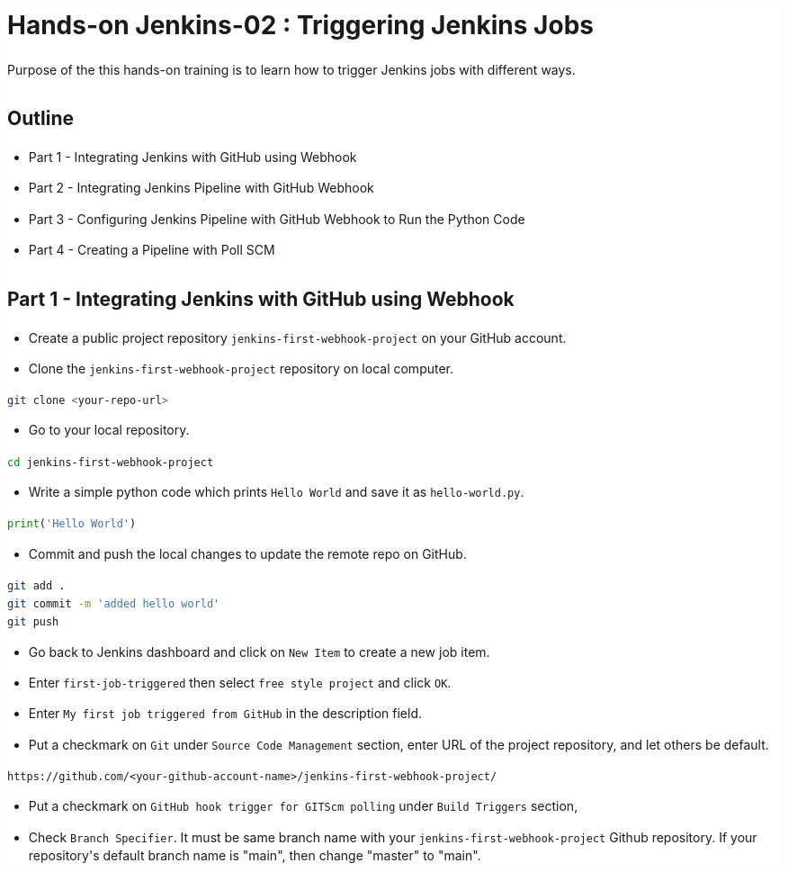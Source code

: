 # Hands-on Jenkins-02 : Triggering Jenkins Jobs

Purpose of the this hands-on training is to learn how to trigger Jenkins jobs with different ways.

## Outline

- Part 1 - Integrating Jenkins with GitHub using Webhook

- Part 2 - Integrating Jenkins Pipeline with GitHub Webhook

- Part 3 - Configuring Jenkins Pipeline with GitHub Webhook to Run the Python Code

- Part 4 - Creating a Pipeline with Poll SCM

## Part 1 - Integrating Jenkins with GitHub using Webhook

- Create a public project repository `jenkins-first-webhook-project` on your GitHub account.

- Clone the `jenkins-first-webhook-project` repository on local computer.

```bash
git clone <your-repo-url>
```
- Go to your local repository.

```bash
cd jenkins-first-webhook-project
```

- Write a simple python code which prints `Hello World` and save it as `hello-world.py`.

```python
print('Hello World')
```

- Commit and push the local changes to update the remote repo on GitHub.

```bash
git add .
git commit -m 'added hello world'
git push
```

- Go back to Jenkins dashboard and click on `New Item` to create a new job item.

- Enter `first-job-triggered` then select `free style project` and click `OK`.

- Enter `My first job triggered from GitHub` in the description field.

- Put a checkmark on `Git` under `Source Code Management` section, enter URL of the project repository, and let others be default.

```text
https://github.com/<your-github-account-name>/jenkins-first-webhook-project/
```

- Put a checkmark on `GitHub hook trigger for GITScm polling` under `Build Triggers` section,

- Check `Branch Specifier`. It must be same branch name with your `jenkins-first-webhook-project` Github repository. If your repository's default branch name is "main", then change "master" to "main".
